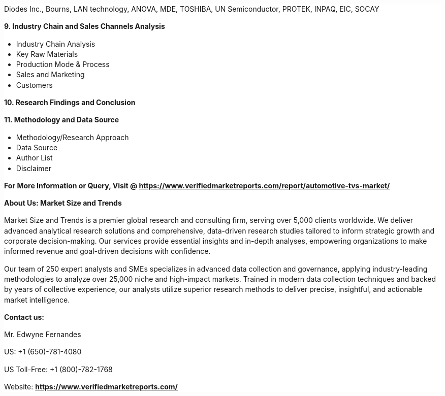 Diodes Inc., Bourns, LAN technology, ANOVA, MDE, TOSHIBA, UN Semiconductor, PROTEK, INPAQ, EIC, SOCAY</strong></p><p><strong>9. Industry Chain and Sales Channels Analysis</strong></p><ul><li>Industry Chain Analysis</li><li>Key Raw Materials</li><li>Production Mode &amp; Process</li><li>Sales and Marketing</li><li>Customers</li></ul><p><strong>10. Research Findings and Conclusion</strong></p><p><strong>11. Methodology and Data Source</strong></p><ul><li>Methodology/Research Approach</li><li>Data Source</li><li>Author List</li><li>Disclaimer</li></ul></p><p><strong>For More Information or Query, Visit @ <a href="https://www.verifiedmarketreports.com/report/automotive-tvs-market/">https://www.verifiedmarketreports.com/report/automotive-tvs-market/</a></strong></p><p><strong>About Us: Market Size and Trends</strong></p><p>Market Size and Trends is a premier global research and consulting firm, serving over 5,000 clients worldwide. We deliver advanced analytical research solutions and comprehensive, data-driven research studies tailored to inform strategic growth and corporate decision-making. Our services provide essential insights and in-depth analyses, empowering organizations to make informed revenue and goal-driven decisions with confidence.</p><p>Our team of 250 expert analysts and SMEs specializes in advanced data collection and governance, applying industry-leading methodologies to analyze over 25,000 niche and high-impact markets. Trained in modern data collection techniques and backed by years of collective experience, our analysts utilize superior research methods to deliver precise, insightful, and actionable market intelligence.</p><p><strong>Contact us:</strong></p><p>Mr. Edwyne Fernandes</p><p>US: +1 (650)-781-4080</p><p>US Toll-Free: +1 (800)-782-1768</p><p>Website: <strong><a href="https://www.verifiedmarketreports.com/">https://www.verifiedmarketreports.com/</a></strong></p>
